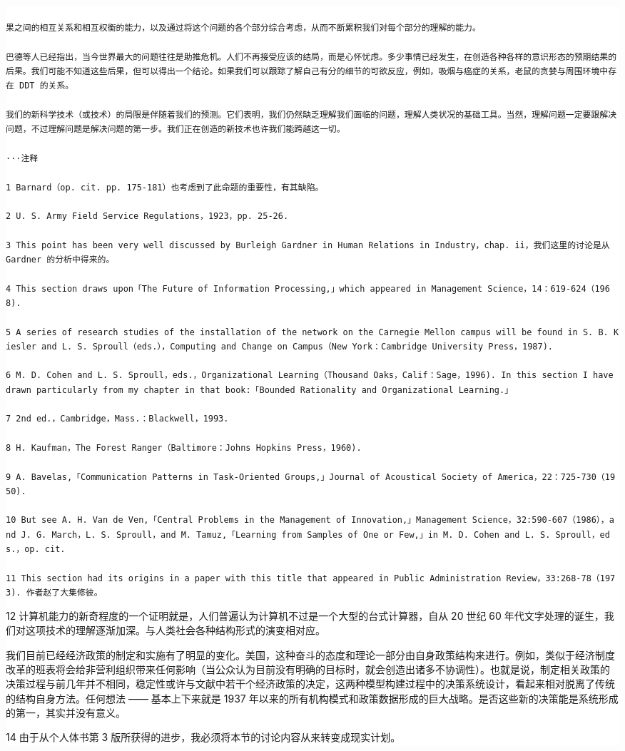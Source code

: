 ```

果之间的相互关系和相互权衡的能力，以及通过将这个问题的各个部分综合考虑，从而不断累积我们对每个部分的理解的能力。

巴德等人已经指出，当今世界最大的问题往往是助推危机。人们不再接受应该的结局，而是心怀忧虑。多少事情已经发生，在创造各种各样的意识形态的预期结果的后果。我们可能不知道这些后果，但可以得出一个结论。如果我们可以跟踪了解自己有分的细节的可欲反应，例如，吸烟与癌症的关系，老鼠的贪婪与周围环境中存在 DDT 的关系。

我们的新科学技术（或技术）的局限是伴随着我们的预测。它们表明，我们仍然缺乏理解我们面临的问题，理解人类状况的基础工具。当然，理解问题一定要跟解决问题，不过理解问题是解决问题的第一步。我们正在创造的新技术也许我们能跨越这一切。

···注释

1 Barnard（op. cit. pp. 175-181）也考虑到了此命题的重要性，有其缺陷。

2 U. S. Army Field Service Regulations，1923，pp. 25-26.

3 This point has been very well discussed by Burleigh Gardner in Human Relations in Industry，chap. ii，我们这里的讨论是从 Gardner 的分析中得来的。

4 This section draws upon「The Future of Information Processing,」which appeared in Management Science，14：619-624（1968).

5 A series of research studies of the installation of the network on the Carnegie Mellon campus will be found in S. B. Kiesler and L. S. Sproull（eds.），Computing and Change on Campus（New York：Cambridge University Press，1987).

6 M. D. Cohen and L. S. Sproull，eds.，Organizational Learning（Thousand Oaks，Calif：Sage，1996). In this section I have drawn particularly from my chapter in that book:「Bounded Rationality and Organizational Learning.」

7 2nd ed.，Cambridge，Mass.：Blackwell，1993.

8 H. Kaufman，The Forest Ranger（Baltimore：Johns Hopkins Press，1960).

9 A. Bavelas,「Communication Patterns in Task-Oriented Groups,」Journal of Acoustical Society of America，22：725-730（1950).

10 But see A. H. Van de Ven,「Central Problems in the Management of Innovation,」Management Science，32:590-607（1986），and J. G. March，L. S. Sproull，and M. Tamuz,「Learning from Samples of One or Few,」in M. D. Cohen and L. S. Sproull，eds.，op. cit.

11 This section had its origins in a paper with this title that appeared in Public Administration Review，33:268-78（1973). 作者赵了大集修彼。

```

12 计算机能力的新奇程度的一个证明就是，人们普遍认为计算机不过是一个大型的台式计算器，自从 20 世纪 60 年代文字处理的诞生，我们对这项技术的理解逐渐加深。与人类社会各种结构形式的演变相对应。

我们目前已经经济政策的制定和实施有了明显的变化。美国，这种奋斗的态度和理论一部分由自身政策结构来进行。例如，类似于经济制度改革的班表将会给非营利组织带来任何影响（当公众认为目前没有明确的目标时，就会创造出诸多不协调性）。也就是说，制定相关政策的决策过程与前几年并不相同，稳定性或许与文献中若干个经济政策的决定，这两种模型构建过程中的决策系统设计，看起来相对脱离了传统的结构自身方法。任何想法 —— 基本上下来就是 1937 年以来的所有机构模式和政策数据形成的巨大战略。是否这些新的决策能是系统形成的第一，其实并没有意义。

14 由于从个人体书第 3 版所获得的进步，我必须将本节的讨论内容从来转变成现实计划。